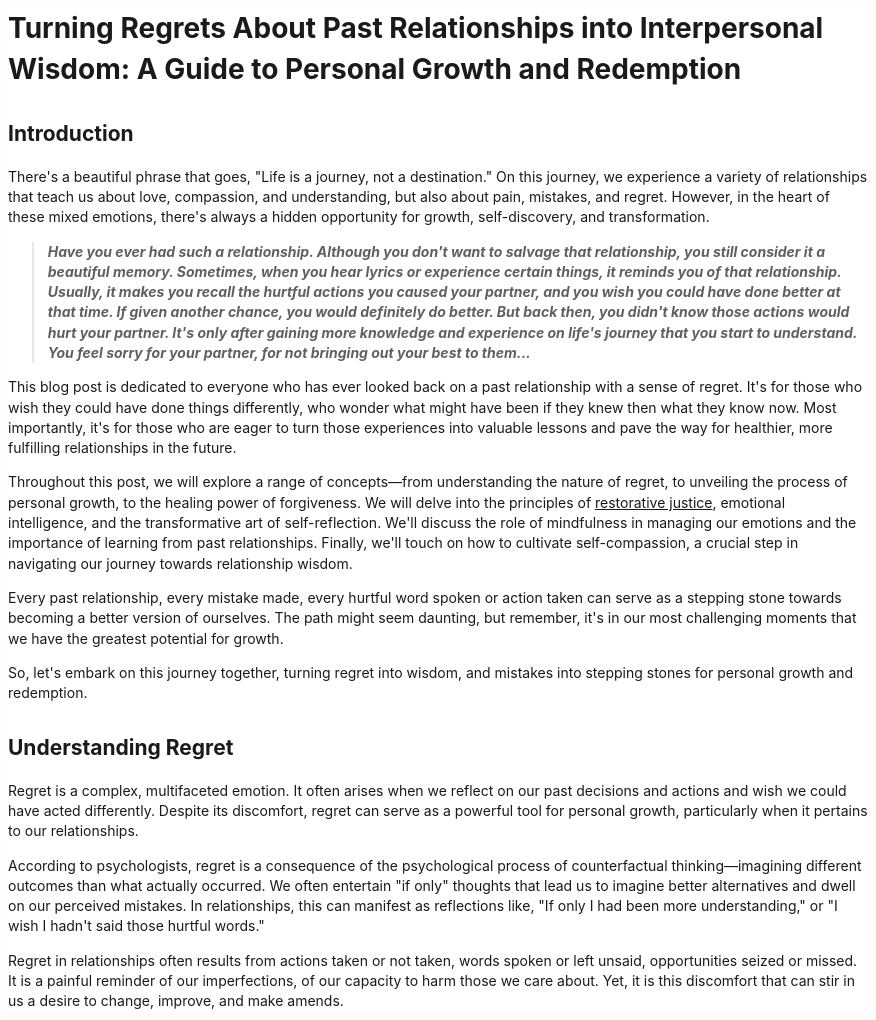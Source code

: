 # Turning Regrets About Past Relationships into Interpersonal Wisdom: A Guide to Personal Growth and Redemption

## Introduction

There's a beautiful phrase that goes, "Life is a journey, not a destination." On this journey, we experience a variety of relationships that teach us about love, compassion, and understanding, but also about pain, mistakes, and regret. However, in the heart of these mixed emotions, there's always a hidden opportunity for growth, self-discovery, and transformation.

> **_Have you ever had such a relationship. Although you don't want to salvage that relationship, you still consider it a beautiful memory. Sometimes, when you hear lyrics or experience certain things, it reminds you of that relationship. Usually, it makes you recall the hurtful actions you caused your partner, and you wish you could have done better at that time. If given another chance, you would definitely do better. But back then, you didn't know those actions would hurt your partner. It's only after gaining more knowledge and experience on life's journey that you start to understand. You feel sorry for your partner, for not bringing out your best to them..._**

This blog post is dedicated to everyone who has ever looked back on a past relationship with a sense of regret. It's for those who wish they could have done things differently, who wonder what might have been if they knew then what they know now. Most importantly, it's for those who are eager to turn those experiences into valuable lessons and pave the way for healthier, more fulfilling relationships in the future.

Throughout this post, we will explore a range of concepts—from understanding the nature of regret, to unveiling the process of personal growth, to the healing power of forgiveness. We will delve into the principles of [restorative justice](https://en.wikipedia.org/wiki/Restorative_justice), emotional intelligence, and the transformative art of self-reflection. We'll discuss the role of mindfulness in managing our emotions and the importance of learning from past relationships. Finally, we'll touch on how to cultivate self-compassion, a crucial step in navigating our journey towards relationship wisdom.

Every past relationship, every mistake made, every hurtful word spoken or action taken can serve as a stepping stone towards becoming a better version of ourselves. The path might seem daunting, but remember, it's in our most challenging moments that we have the greatest potential for growth.

So, let's embark on this journey together, turning regret into wisdom, and mistakes into stepping stones for personal growth and redemption.

## Understanding Regret

Regret is a complex, multifaceted emotion. It often arises when we reflect on our past decisions and actions and wish we could have acted differently. Despite its discomfort, regret can serve as a powerful tool for personal growth, particularly when it pertains to our relationships.

According to psychologists, regret is a consequence of the psychological process of counterfactual thinking—imagining different outcomes than what actually occurred. We often entertain "if only" thoughts that lead us to imagine better alternatives and dwell on our perceived mistakes. In relationships, this can manifest as reflections like, "If only I had been more understanding," or "I wish I hadn't said those hurtful words."

Regret in relationships often results from actions taken or not taken, words spoken or left unsaid, opportunities seized or missed. It is a painful reminder of our imperfections, of our capacity to harm those we care about. Yet, it is this discomfort that can stir in us a desire to change, improve, and make amends. 
